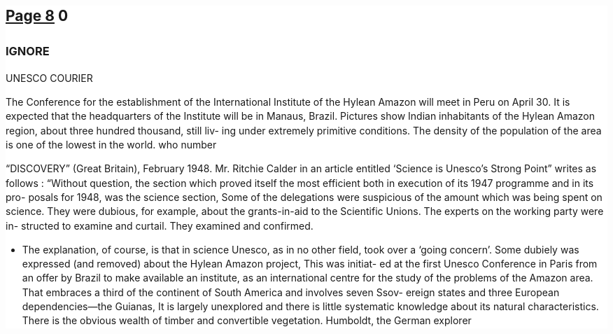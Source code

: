 ## [Page 8](https://demo.humlab.umu.se/courier/073683engo.pdf#page=8) 0

### IGNORE

UNESCO COURIER 
 
    
  
The Conference for the establishment of 
the International Institute of the Hylean 
Amazon will meet in Peru on April 30. 
It is expected that the headquarters of 
the Institute will be in Manaus, Brazil. 
Pictures show Indian inhabitants of the 
Hylean Amazon region, 
about three hundred thousand, still liv- 
ing under extremely primitive conditions. 
The density of the population of the area 
is one of the lowest in the world. 
who number 
  
  
“DISCOVERY” (Great Britain), 
February 1948. 
Mr. Ritchie Calder in an article 
entitled ‘Science is Unesco’s 
Strong Point” writes as follows : 
“Without question, the section 
which proved itself the most 
efficient both in execution of its 
1947 programme and in its pro- 
posals for 1948, was the science 
section, Some of the delegations 
were suspicious of the amount 
which was being spent on science. 
They were dubious, for example, 
about the grants-in-aid to the 
Scientific Unions. The experts 
on the working party were in- 
structed to examine and curtail. 
They examined and confirmed. 
- The explanation, of course, is 
that in science Unesco, as in no 
other field, took over a ‘going 
concern’. 
Some dubiely was expressed 
(and removed) about the Hylean 
Amazon project, This was initiat- 
ed at the first Unesco Conference 
in Paris from an offer by Brazil 
to make available an institute, 
as an international centre for 
the study of the problems of 
the Amazon area. That embraces 
a third of the continent of South 
America and involves seven Ssov- 
ereign states and three European 
dependencies—the Guianas, It is 
largely unexplored and there is 
little systematic knowledge about 
its natural characteristics. There 
is the obvious wealth of timber 
and convertible vegetation. 
Humboldt, the German explorer 